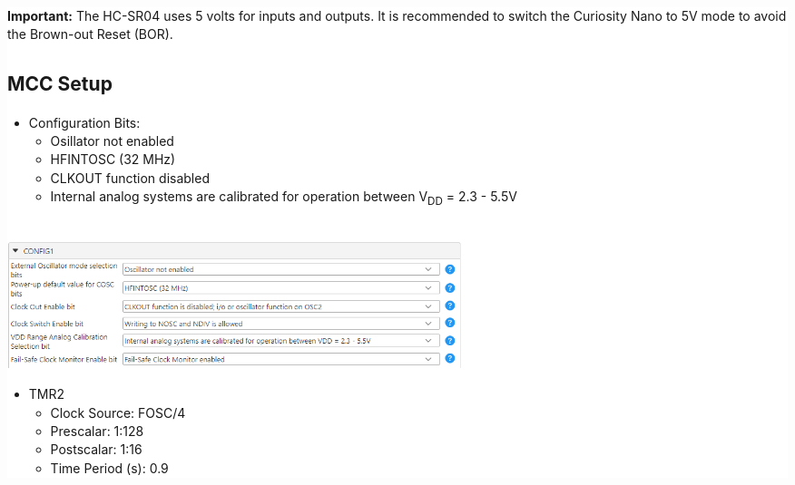 **Important:** The HC-SR04 uses 5 volts for inputs and outputs. It is recommended to switch the Curiosity Nano to 5V mode to avoid the Brown-out Reset (BOR).

## MCC Setup

- Configuration Bits:
  -  Osillator not enabled
  -  HFINTOSC (32 MHz)
  -  CLKOUT function disabled
  -  Internal analog systems are calibrated for operation between V<sub>DD</sub> = 2.3 - 5.5V

<br><img src="images/CONFIG1.png" width="500"/>

- TMR2
  - Clock Source: FOSC/4
  - Prescalar: 1:128
  - Postscalar: 1:16
  - Time Period (s): 0.9
 